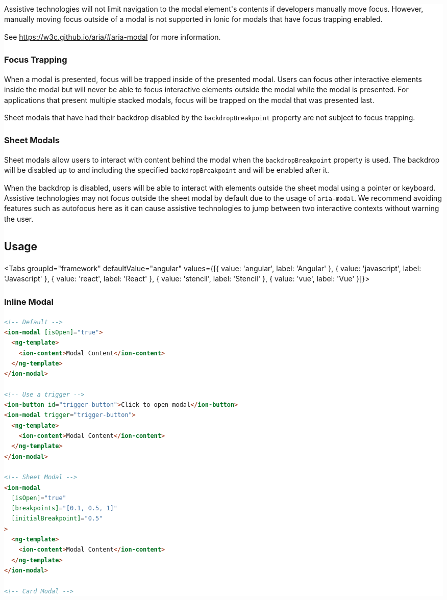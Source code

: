 Assistive technologies will not limit navigation to the modal element's contents if developers manually move focus. However, manually moving focus outside of a modal is not supported in Ionic for modals that have focus trapping enabled.

See https://w3c.github.io/aria/#aria-modal for more information.

### Focus Trapping

When a modal is presented, focus will be trapped inside of the presented modal. Users can focus other interactive elements inside the modal but will never be able to focus interactive elements outside the modal while the modal is presented. For applications that present multiple stacked modals, focus will be trapped on the modal that was presented last.

Sheet modals that have had their backdrop disabled by the `backdropBreakpoint` property are not subject to focus trapping.

### Sheet Modals

Sheet modals allow users to interact with content behind the modal when the `backdropBreakpoint` property is used. The backdrop will be disabled up to and including the specified `backdropBreakpoint` and will be enabled after it.

When the backdrop is disabled, users will be able to interact with elements outside the sheet modal using a pointer or keyboard. Assistive technologies may not focus outside the sheet modal by default due to the usage of `aria-modal`. We recommend avoiding features such as autofocus here as it can cause assistive technologies to jump between two interactive contexts without warning the user.  



## Usage

<Tabs groupId="framework" defaultValue="angular" values={[{ value: 'angular', label: 'Angular' }, { value: 'javascript', label: 'Javascript' }, { value: 'react', label: 'React' }, { value: 'stencil', label: 'Stencil' }, { value: 'vue', label: 'Vue' }]}>

<TabItem value="angular">

### Inline Modal

```html
<!-- Default -->
<ion-modal [isOpen]="true">
  <ng-template>
    <ion-content>Modal Content</ion-content>
  </ng-template>
</ion-modal>

<!-- Use a trigger -->
<ion-button id="trigger-button">Click to open modal</ion-button>
<ion-modal trigger="trigger-button">
  <ng-template>
    <ion-content>Modal Content</ion-content>
  </ng-template>
</ion-modal>

<!-- Sheet Modal -->
<ion-modal
  [isOpen]="true"
  [breakpoints]="[0.1, 0.5, 1]"
  [initialBreakpoint]="0.5"
>
  <ng-template>
    <ion-content>Modal Content</ion-content>
  </ng-template>
</ion-modal>

<!-- Card Modal -->
```